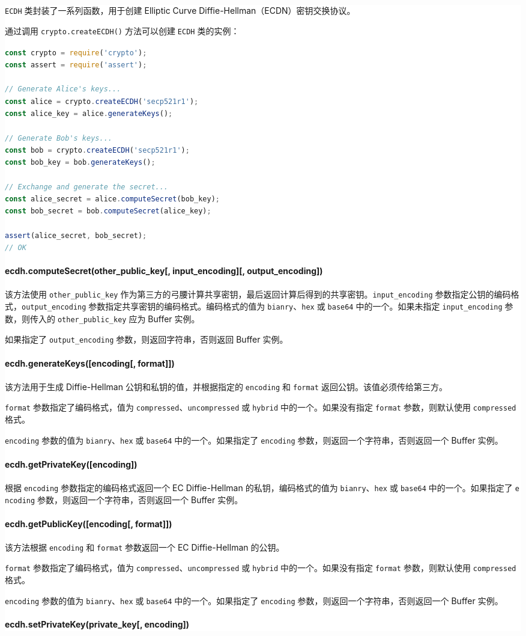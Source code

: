 `ECDH` 类封装了一系列函数，用于创建 Elliptic Curve Diffie-Hellman（ECDN）密钥交换协议。

通过调用 `crypto.createECDH()` 方法可以创建 `ECDH` 类的实例：

```js
const crypto = require('crypto');
const assert = require('assert');

// Generate Alice's keys...
const alice = crypto.createECDH('secp521r1');
const alice_key = alice.generateKeys();

// Generate Bob's keys...
const bob = crypto.createECDH('secp521r1');
const bob_key = bob.generateKeys();

// Exchange and generate the secret...
const alice_secret = alice.computeSecret(bob_key);
const bob_secret = bob.computeSecret(alice_key);

assert(alice_secret, bob_secret);
// OK
```

#### ecdh.computeSecret(other_public_key[, input_encoding][, output_encoding])

该方法使用 `other_public_key` 作为第三方的弓腰计算共享密钥，最后返回计算后得到的共享密钥。`input_encoding` 参数指定公钥的编码格式，`output_encoding` 参数指定共享密钥的编码格式。编码格式的值为 `bianry`、`hex` 或 `base64` 中的一个。如果未指定 `input_encoding` 参数，则传入的 `other_public_key` 应为 Buffer 实例。

如果指定了 `output_encoding` 参数，则返回字符串，否则返回 Buffer 实例。

#### ecdh.generateKeys([encoding[, format]])

该方法用于生成 Diffie-Hellman 公钥和私钥的值，并根据指定的 `encoding` 和 `format` 返回公钥。该值必须传给第三方。

`format` 参数指定了编码格式，值为 `compressed`、`uncompressed` 或 `hybrid` 中的一个。如果没有指定 `format` 参数，则默认使用 `compressed` 格式。

`encoding` 参数的值为 `bianry`、`hex` 或 `base64` 中的一个。如果指定了 `encoding` 参数，则返回一个字符串，否则返回一个 Buffer 实例。 

#### ecdh.getPrivateKey([encoding])

根据 `encoding` 参数指定的编码格式返回一个 EC Diffie-Hellman 的私钥，编码格式的值为 `bianry`、`hex` 或 `base64` 中的一个。如果指定了 `encoding` 参数，则返回一个字符串，否则返回一个 Buffer 实例。

#### ecdh.getPublicKey([encoding[, format]])

该方法根据 `encoding` 和 `format` 参数返回一个 EC Diffie-Hellman 的公钥。

`format` 参数指定了编码格式，值为 `compressed`、`uncompressed` 或 `hybrid` 中的一个。如果没有指定 `format` 参数，则默认使用 `compressed` 格式。

`encoding` 参数的值为 `bianry`、`hex` 或 `base64` 中的一个。如果指定了 `encoding` 参数，则返回一个字符串，否则返回一个 Buffer 实例。 

#### ecdh.setPrivateKey(private_key[, encoding])
